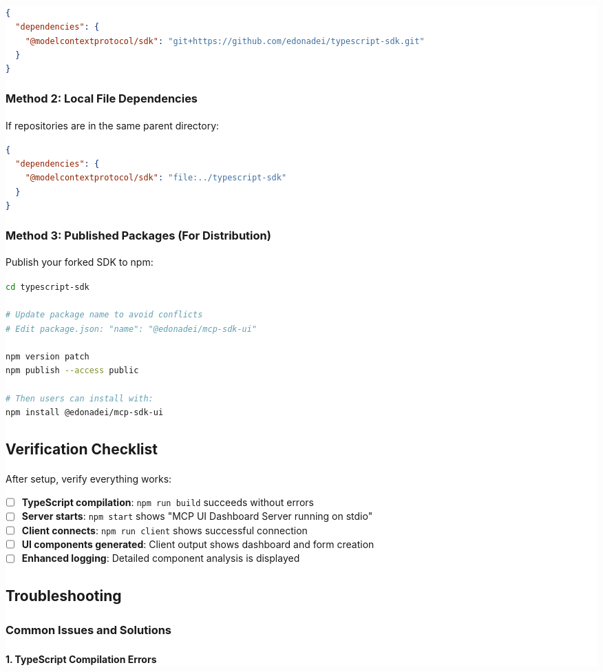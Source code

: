 ```json
{
  "dependencies": {
    "@modelcontextprotocol/sdk": "git+https://github.com/edonadei/typescript-sdk.git"
  }
}
```

### Method 2: Local File Dependencies

If repositories are in the same parent directory:

```json
{
  "dependencies": {
    "@modelcontextprotocol/sdk": "file:../typescript-sdk"
  }
}
```

### Method 3: Published Packages (For Distribution)

Publish your forked SDK to npm:

```bash
cd typescript-sdk

# Update package name to avoid conflicts
# Edit package.json: "name": "@edonadei/mcp-sdk-ui"

npm version patch
npm publish --access public

# Then users can install with:
npm install @edonadei/mcp-sdk-ui
```

## Verification Checklist

After setup, verify everything works:

- [ ] **TypeScript compilation**: `npm run build` succeeds without errors
- [ ] **Server starts**: `npm start` shows "MCP UI Dashboard Server running on stdio"
- [ ] **Client connects**: `npm run client` shows successful connection
- [ ] **UI components generated**: Client output shows dashboard and form creation
- [ ] **Enhanced logging**: Detailed component analysis is displayed

## Troubleshooting

### Common Issues and Solutions

#### 1. TypeScript Compilation Errors
